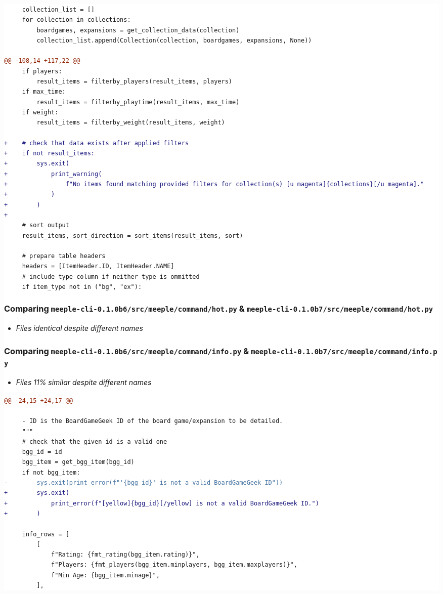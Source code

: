 ```diff
     collection_list = []
     for collection in collections:
         boardgames, expansions = get_collection_data(collection)
         collection_list.append(Collection(collection, boardgames, expansions, None))
 
@@ -108,14 +117,22 @@
     if players:
         result_items = filterby_players(result_items, players)
     if max_time:
         result_items = filterby_playtime(result_items, max_time)
     if weight:
         result_items = filterby_weight(result_items, weight)
 
+    # check that data exists after applied filters
+    if not result_items:
+        sys.exit(
+            print_warning(
+                f"No items found matching provided filters for collection(s) [u magenta]{collections}[/u magenta]."
+            )
+        )
+
     # sort output
     result_items, sort_direction = sort_items(result_items, sort)
 
     # prepare table headers
     headers = [ItemHeader.ID, ItemHeader.NAME]
     # include type column if neither type is ommitted
     if item_type not in ("bg", "ex"):
```

### Comparing `meeple-cli-0.1.0b6/src/meeple/command/hot.py` & `meeple-cli-0.1.0b7/src/meeple/command/hot.py`

 * *Files identical despite different names*

### Comparing `meeple-cli-0.1.0b6/src/meeple/command/info.py` & `meeple-cli-0.1.0b7/src/meeple/command/info.py`

 * *Files 11% similar despite different names*

```diff
@@ -24,15 +24,17 @@
 
     - ID is the BoardGameGeek ID of the board game/expansion to be detailed.
     """
     # check that the given id is a valid one
     bgg_id = id
     bgg_item = get_bgg_item(bgg_id)
     if not bgg_item:
-        sys.exit(print_error(f"'{bgg_id}' is not a valid BoardGameGeek ID"))
+        sys.exit(
+            print_error(f"[yellow]{bgg_id}[/yellow] is not a valid BoardGameGeek ID.")
+        )
 
     info_rows = [
         [
             f"Rating: {fmt_rating(bgg_item.rating)}",
             f"Players: {fmt_players(bgg_item.minplayers, bgg_item.maxplayers)}",
             f"Min Age: {bgg_item.minage}",
         ],
```
